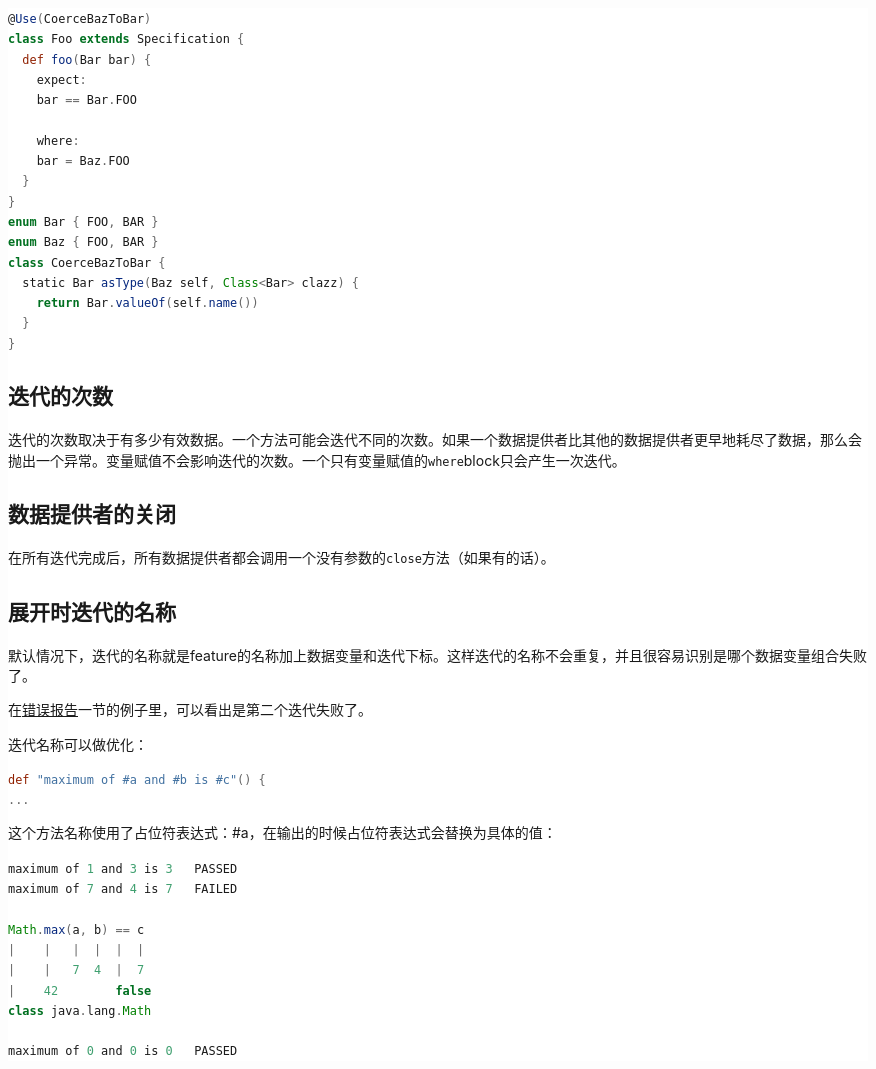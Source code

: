 ```groovy
@Use(CoerceBazToBar)
class Foo extends Specification {
  def foo(Bar bar) {
    expect:
    bar == Bar.FOO

    where:
    bar = Baz.FOO
  }
}
enum Bar { FOO, BAR }
enum Baz { FOO, BAR }
class CoerceBazToBar {
  static Bar asType(Baz self, Class<Bar> clazz) {
    return Bar.valueOf(self.name())
  }
}
```

## 迭代的次数

迭代的次数取决于有多少有效数据。一个方法可能会迭代不同的次数。如果一个数据提供者比其他的数据提供者更早地耗尽了数据，那么会抛出一个异常。变量赋值不会影响迭代的次数。一个只有变量赋值的`where`block只会产生一次迭代。

## 数据提供者的关闭

在所有迭代完成后，所有数据提供者都会调用一个没有参数的`close`方法（如果有的话）。

## 展开时迭代的名称

默认情况下，迭代的名称就是feature的名称加上数据变量和迭代下标。这样迭代的名称不会重复，并且很容易识别是哪个数据变量组合失败了。

在[错误报告](#cuowubaogao)一节的例子里，可以看出是第二个迭代失败了。

迭代名称可以做优化：

```groovy
def "maximum of #a and #b is #c"() {
...
```

这个方法名称使用了占位符表达式：#a，在输出的时候占位符表达式会替换为具体的值：

```groovy
maximum of 1 and 3 is 3   PASSED
maximum of 7 and 4 is 7   FAILED

Math.max(a, b) == c
|    |   |  |  |  |
|    |   7  4  |  7
|    42        false
class java.lang.Math

maximum of 0 and 0 is 0   PASSED
```
